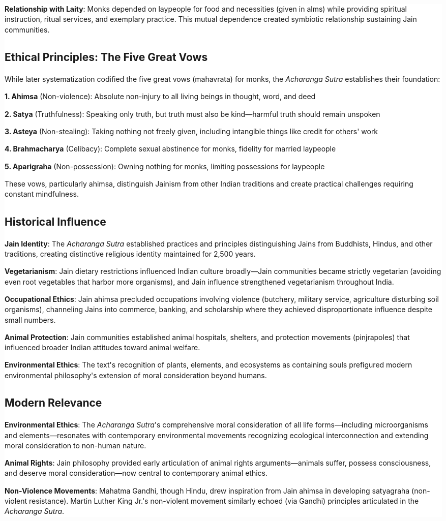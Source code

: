 **Relationship with Laity**: Monks depended on laypeople for food and necessities (given in alms) while providing spiritual instruction, ritual services, and exemplary practice. This mutual dependence created symbiotic relationship sustaining Jain communities.

## Ethical Principles: The Five Great Vows

While later systematization codified the five great vows (mahavrata) for monks, the *Acharanga Sutra* establishes their foundation:

**1. Ahimsa** (Non-violence): Absolute non-injury to all living beings in thought, word, and deed

**2. Satya** (Truthfulness): Speaking only truth, but truth must also be kind—harmful truth should remain unspoken

**3. Asteya** (Non-stealing): Taking nothing not freely given, including intangible things like credit for others' work

**4. Brahmacharya** (Celibacy): Complete sexual abstinence for monks, fidelity for married laypeople

**5. Aparigraha** (Non-possession): Owning nothing for monks, limiting possessions for laypeople

These vows, particularly ahimsa, distinguish Jainism from other Indian traditions and create practical challenges requiring constant mindfulness.

## Historical Influence

**Jain Identity**: The *Acharanga Sutra* established practices and principles distinguishing Jains from Buddhists, Hindus, and other traditions, creating distinctive religious identity maintained for 2,500 years.

**Vegetarianism**: Jain dietary restrictions influenced Indian culture broadly—Jain communities became strictly vegetarian (avoiding even root vegetables that harbor more organisms), and Jain influence strengthened vegetarianism throughout India.

**Occupational Ethics**: Jain ahimsa precluded occupations involving violence (butchery, military service, agriculture disturbing soil organisms), channeling Jains into commerce, banking, and scholarship where they achieved disproportionate influence despite small numbers.

**Animal Protection**: Jain communities established animal hospitals, shelters, and protection movements (pinjrapoles) that influenced broader Indian attitudes toward animal welfare.

**Environmental Ethics**: The text's recognition of plants, elements, and ecosystems as containing souls prefigured modern environmental philosophy's extension of moral consideration beyond humans.

## Modern Relevance

**Environmental Ethics**: The *Acharanga Sutra*'s comprehensive moral consideration of all life forms—including microorganisms and elements—resonates with contemporary environmental movements recognizing ecological interconnection and extending moral consideration to non-human nature.

**Animal Rights**: Jain philosophy provided early articulation of animal rights arguments—animals suffer, possess consciousness, and deserve moral consideration—now central to contemporary animal ethics.

**Non-Violence Movements**: Mahatma Gandhi, though Hindu, drew inspiration from Jain ahimsa in developing satyagraha (non-violent resistance). Martin Luther King Jr.'s non-violent movement similarly echoed (via Gandhi) principles articulated in the *Acharanga Sutra*.
